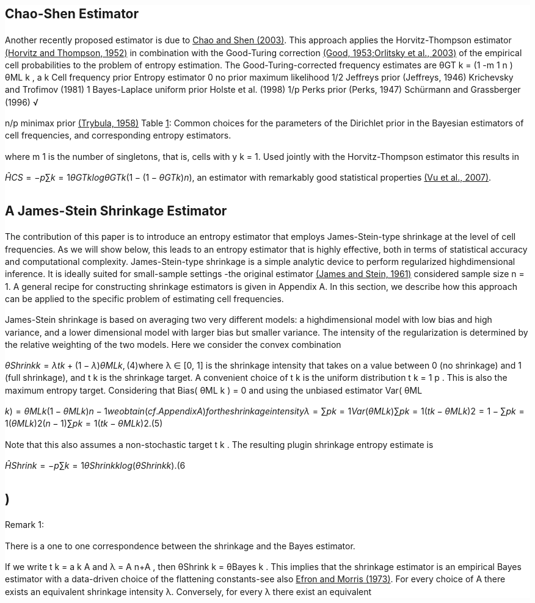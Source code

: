 ## Chao-Shen Estimator

Another recently proposed estimator is due to [Chao and Shen (2003)](#b2). This approach applies the Horvitz-Thompson estimator [(Horvitz and Thompson, 1952)](#b14) in combination with the Good-Turing correction [(Good, 1953;](#b10)[Orlitsky et al., 2003)](#b29) of the empirical cell probabilities to the problem of entropy estimation. The Good-Turing-corrected frequency estimates are θGT k = (1 -m 1 n ) θML k , a k Cell frequency prior Entropy estimator 0 no prior maximum likelihood 1/2 Jeffreys prior (Jeffreys, 1946) Krichevsky and Trofimov (1981) 1 Bayes-Laplace uniform prior Holste et al. (1998) 1/p Perks prior (Perks, 1947) Schürmann and Grassberger (1996) √

n/p minimax prior [(Trybula, 1958)](#b41) Table [1](#): Common choices for the parameters of the Dirichlet prior in the Bayesian estimators of cell frequencies, and corresponding entropy estimators.

where m 1 is the number of singletons, that is, cells with y k = 1. Used jointly with the Horvitz-Thompson estimator this results in

$ĤCS = - p ∑ k=1 θGT k log θGT k (1 -(1 -θGT k ) n )$, an estimator with remarkably good statistical properties [(Vu et al., 2007)](#b43).

## A James-Stein Shrinkage Estimator

The contribution of this paper is to introduce an entropy estimator that employs James-Stein-type shrinkage at the level of cell frequencies. As we will show below, this leads to an entropy estimator that is highly effective, both in terms of statistical accuracy and computational complexity. James-Stein-type shrinkage is a simple analytic device to perform regularized highdimensional inference. It is ideally suited for small-sample settings -the original estimator [(James and Stein, 1961)](#b15) considered sample size n = 1. A general recipe for constructing shrinkage estimators is given in Appendix A. In this section, we describe how this approach can be applied to the specific problem of estimating cell frequencies.

James-Stein shrinkage is based on averaging two very different models: a highdimensional model with low bias and high variance, and a lower dimensional model with larger bias but smaller variance. The intensity of the regularization is determined by the relative weighting of the two models. Here we consider the convex combination

$θShrink k = λt k + (1 -λ) θML k ,(4)$where λ ∈ [0, 1] is the shrinkage intensity that takes on a value between 0 (no shrinkage) and 1 (full shrinkage), and t k is the shrinkage target. A convenient choice of t k is the uniform distribution t k = 1 p . This is also the maximum entropy target. Considering that Bias( θML k ) = 0 and using the unbiased estimator Var( θML

$k ) = θML k (1-θML k ) n-1 we obtain (cf. Appendix A) for the shrinkage intensity λ = ∑ p k=1 Var( θML k ) ∑ p k=1 (t k -θML k ) 2 = 1 -∑ p k=1 ( θML k ) 2 (n -1) ∑ p k=1 (t k -θML k ) 2 .$(5)

Note that this also assumes a non-stochastic target t k . The resulting plugin shrinkage entropy estimate is

$ĤShrink = - p ∑ k=1 θShrink k log( θShrink k ).(6$
## )

Remark 1:

There is a one to one correspondence between the shrinkage and the Bayes estimator.

If we write t k = a k A and λ = A n+A , then θShrink k = θBayes k . This implies that the shrinkage estimator is an empirical Bayes estimator with a data-driven choice of the flattening constants-see also [Efron and Morris (1973)](#b4). For every choice of A there exists an equivalent shrinkage intensity λ. Conversely, for every λ there exist an equivalent
